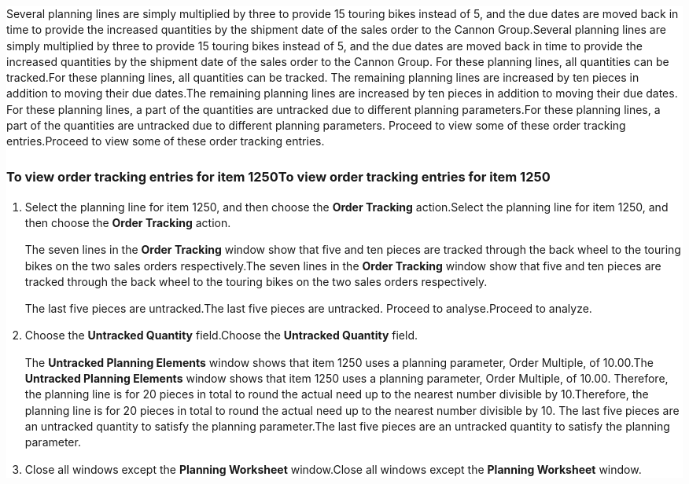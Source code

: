  <span data-ttu-id="0da70-334">Several planning lines are simply multiplied by three to provide 15 touring bikes instead of 5, and the due dates are moved back in time to provide the increased quantities by the shipment date of the sales order to the Cannon Group.</span><span class="sxs-lookup"><span data-stu-id="0da70-334">Several planning lines are simply multiplied by three to provide 15 touring bikes instead of 5, and the due dates are moved back in time to provide the increased quantities by the shipment date of the sales order to the Cannon Group.</span></span> <span data-ttu-id="0da70-335">For these planning lines, all quantities can be tracked.</span><span class="sxs-lookup"><span data-stu-id="0da70-335">For these planning lines, all quantities can be tracked.</span></span> <span data-ttu-id="0da70-336">The remaining planning lines are increased by ten pieces in addition to moving their due dates.</span><span class="sxs-lookup"><span data-stu-id="0da70-336">The remaining planning lines are increased by ten pieces in addition to moving their due dates.</span></span> <span data-ttu-id="0da70-337">For these planning lines, a part of the quantities are untracked due to different planning parameters.</span><span class="sxs-lookup"><span data-stu-id="0da70-337">For these planning lines, a part of the quantities are untracked due to different planning parameters.</span></span> <span data-ttu-id="0da70-338">Proceed to view some of these order tracking entries.</span><span class="sxs-lookup"><span data-stu-id="0da70-338">Proceed to view some of these order tracking entries.</span></span>  

### <a name="to-view-order-tracking-entries-for-item-1250"></a><span data-ttu-id="0da70-339">To view order tracking entries for item 1250</span><span class="sxs-lookup"><span data-stu-id="0da70-339">To view order tracking entries for item 1250</span></span>  

1.  <span data-ttu-id="0da70-340">Select the planning line for item 1250, and then choose the **Order Tracking** action.</span><span class="sxs-lookup"><span data-stu-id="0da70-340">Select the planning line for item 1250, and then choose the **Order Tracking** action.</span></span>  

     <span data-ttu-id="0da70-341">The seven lines in the **Order Tracking** window show that five and ten pieces are tracked through the back wheel to the touring bikes on the two sales orders respectively.</span><span class="sxs-lookup"><span data-stu-id="0da70-341">The seven lines in the **Order Tracking** window show that five and ten pieces are tracked through the back wheel to the touring bikes on the two sales orders respectively.</span></span>  

     <span data-ttu-id="0da70-342">The last five pieces are untracked.</span><span class="sxs-lookup"><span data-stu-id="0da70-342">The last five pieces are untracked.</span></span> <span data-ttu-id="0da70-343">Proceed to analyse.</span><span class="sxs-lookup"><span data-stu-id="0da70-343">Proceed to analyze.</span></span>  

2.  <span data-ttu-id="0da70-344">Choose the **Untracked Quantity** field.</span><span class="sxs-lookup"><span data-stu-id="0da70-344">Choose the **Untracked Quantity** field.</span></span>  

     <span data-ttu-id="0da70-345">The **Untracked Planning Elements** window shows that item 1250 uses a planning parameter, Order Multiple, of 10.00.</span><span class="sxs-lookup"><span data-stu-id="0da70-345">The **Untracked Planning Elements** window shows that item 1250 uses a planning parameter, Order Multiple, of 10.00.</span></span> <span data-ttu-id="0da70-346">Therefore, the planning line is for 20 pieces in total to round the actual need up to the nearest number divisible by 10.</span><span class="sxs-lookup"><span data-stu-id="0da70-346">Therefore, the planning line is for 20 pieces in total to round the actual need up to the nearest number divisible by 10.</span></span> <span data-ttu-id="0da70-347">The last five pieces are an untracked quantity to satisfy the planning parameter.</span><span class="sxs-lookup"><span data-stu-id="0da70-347">The last five pieces are an untracked quantity to satisfy the planning parameter.</span></span>  

3.  <span data-ttu-id="0da70-348">Close all windows except the **Planning Worksheet** window.</span><span class="sxs-lookup"><span data-stu-id="0da70-348">Close all windows except the **Planning Worksheet** window.</span></span>  
